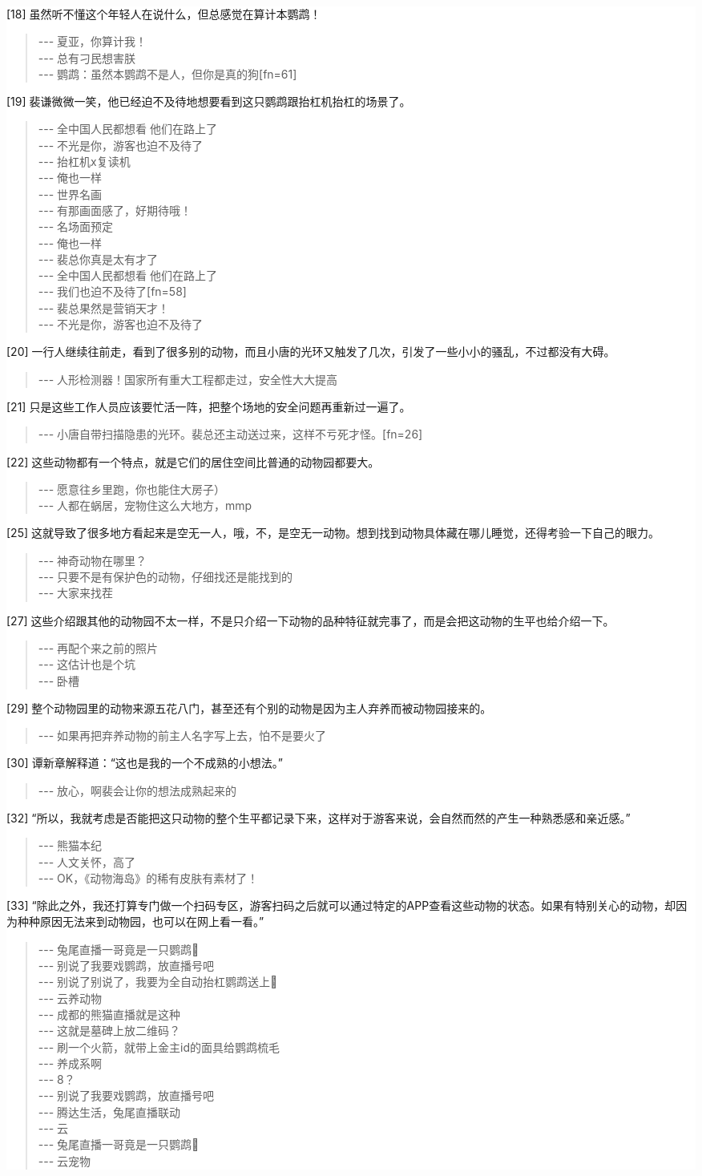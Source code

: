 [18] 虽然听不懂这个年轻人在说什么，但总感觉在算计本鹦鹉！
>--- 夏亚，你算计我！<br>
>--- 总有刁民想害朕<br>
>--- 鹦鹉：虽然本鹦鹉不是人，但你是真的狗[fn=61]<br>

[19] 裴谦微微一笑，他已经迫不及待地想要看到这只鹦鹉跟抬杠机抬杠的场景了。
>--- 全中国人民都想看
他们在路上了<br>
>--- 不光是你，游客也迫不及待了<br>
>--- 抬杠机x复读机<br>
>--- 俺也一样<br>
>--- 世界名画<br>
>--- 有那画面感了，好期待哦！<br>
>--- 名场面预定<br>
>--- 俺也一样<br>
>--- 裴总你真是太有才了<br>
>--- 全中国人民都想看
他们在路上了<br>
>--- 我们也迫不及待了[fn=58]<br>
>--- 裴总果然是营销天才！<br>
>--- 不光是你，游客也迫不及待了<br>

[20] 一行人继续往前走，看到了很多别的动物，而且小唐的光环又触发了几次，引发了一些小小的骚乱，不过都没有大碍。
>--- 人形检测器！国家所有重大工程都走过，安全性大大提高<br>

[21] 只是这些工作人员应该要忙活一阵，把整个场地的安全问题再重新过一遍了。
>--- 小唐自带扫描隐患的光环。裴总还主动送过来，这样不亏死才怪。[fn=26]<br>

[22] 这些动物都有一个特点，就是它们的居住空间比普通的动物园都要大。
>--- 愿意往乡里跑，你也能住大房子）<br>
>--- 人都在蜗居，宠物住这么大地方，mmp<br>

[25] 这就导致了很多地方看起来是空无一人，哦，不，是空无一动物。想到找到动物具体藏在哪儿睡觉，还得考验一下自己的眼力。
>--- 神奇动物在哪里？<br>
>--- 只要不是有保护色的动物，仔细找还是能找到的<br>
>--- 大家来找茬<br>

[27] 这些介绍跟其他的动物园不太一样，不是只介绍一下动物的品种特征就完事了，而是会把这动物的生平也给介绍一下。
>--- 再配个来之前的照片<br>
>--- 这估计也是个坑<br>
>--- 卧槽<br>

[29] 整个动物园里的动物来源五花八门，甚至还有个别的动物是因为主人弃养而被动物园接来的。
>--- 如果再把弃养动物的前主人名字写上去，怕不是要火了<br>

[30] 谭新章解释道：“这也是我的一个不成熟的小想法。”
>--- 放心，啊裴会让你的想法成熟起来的<br>

[32] “所以，我就考虑是否能把这只动物的整个生平都记录下来，这样对于游客来说，会自然而然的产生一种熟悉感和亲近感。”
>--- 熊猫本纪<br>
>--- 人文关怀，高了<br>
>--- OK，《动物海岛》的稀有皮肤有素材了！<br>

[33] “除此之外，我还打算专门做一个扫码专区，游客扫码之后就可以通过特定的APP查看这些动物的状态。如果有特别关心的动物，却因为种种原因无法来到动物园，也可以在网上看一看。”
>--- 兔尾直播一哥竟是一只鹦鹉🦜<br>
>--- 别说了我要戏鹦鹉，放直播号吧<br>
>--- 别说了别说了，我要为全自动抬杠鹦鹉送上🚀<br>
>--- 云养动物<br>
>--- 成都的熊猫直播就是这种<br>
>--- 这就是墓碑上放二维码？<br>
>--- 刷一个火箭，就带上金主id的面具给鹦鹉梳毛<br>
>--- 养成系啊<br>
>--- 8？<br>
>--- 别说了我要戏鹦鹉，放直播号吧<br>
>--- 腾达生活，兔尾直播联动<br>
>--- 云<br>
>--- 兔尾直播一哥竟是一只鹦鹉🦜<br>
>--- 云宠物<br>